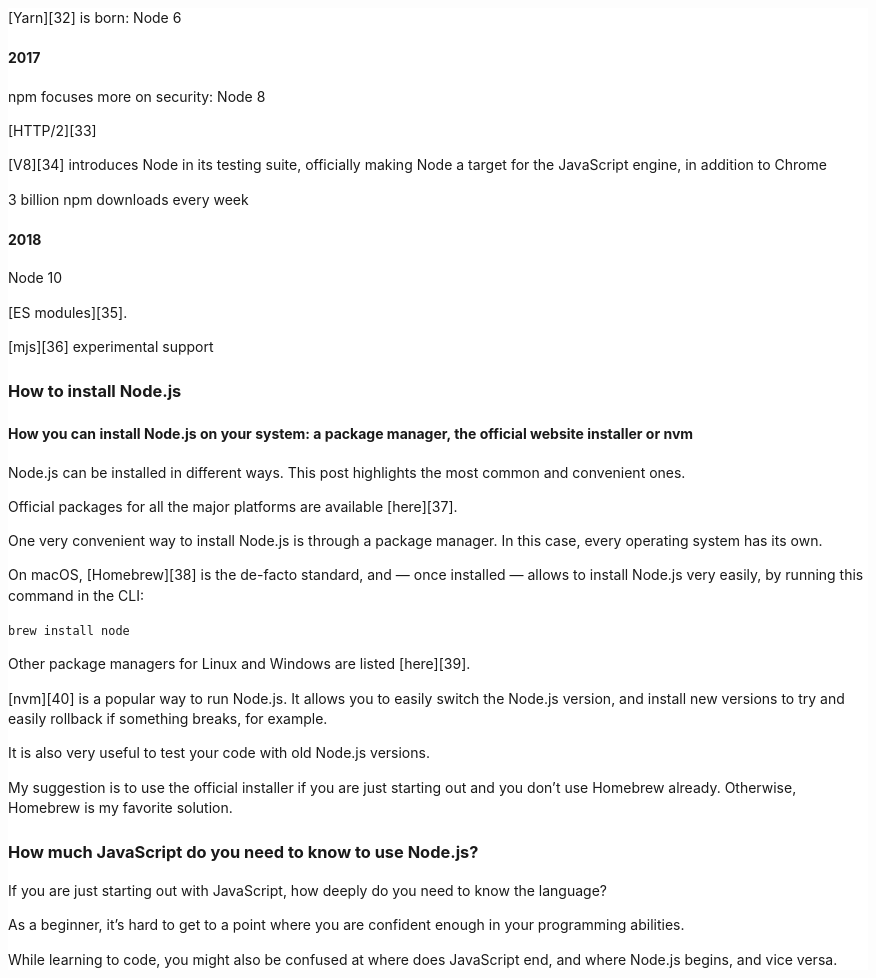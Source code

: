 [Yarn][32]  is born: Node 6

#### 2017

npm focuses more on security: Node 8

[HTTP/2][33]

[V8][34]  introduces Node in its testing suite, officially making Node a target for the JavaScript engine, in addition to Chrome

3 billion npm downloads every week

#### 2018

Node 10

[ES modules][35].

[mjs][36]  experimental support

### How to install Node.js

#### How you can install Node.js on your system: a package manager, the official website installer or nvm

Node.js can be installed in different ways. This post highlights the most common and convenient ones.

Official packages for all the major platforms are available  [here][37].

One very convenient way to install Node.js is through a package manager. In this case, every operating system has its own.

On macOS,  [Homebrew][38]  is the de-facto standard, and — once installed — allows to install Node.js very easily, by running this command in the CLI:

```
brew install node
```

Other package managers for Linux and Windows are listed  [here][39].

[nvm][40]  is a popular way to run Node.js. It allows you to easily switch the Node.js version, and install new versions to try and easily rollback if something breaks, for example.

It is also very useful to test your code with old Node.js versions.

My suggestion is to use the official installer if you are just starting out and you don’t use Homebrew already. Otherwise, Homebrew is my favorite solution.

### How much JavaScript do you need to know to use Node.js?

If you are just starting out with JavaScript, how deeply do you need to know the language?

As a beginner, it’s hard to get to a point where you are confident enough in your programming abilities.

While learning to code, you might also be confused at where does JavaScript end, and where Node.js begins, and vice versa.

